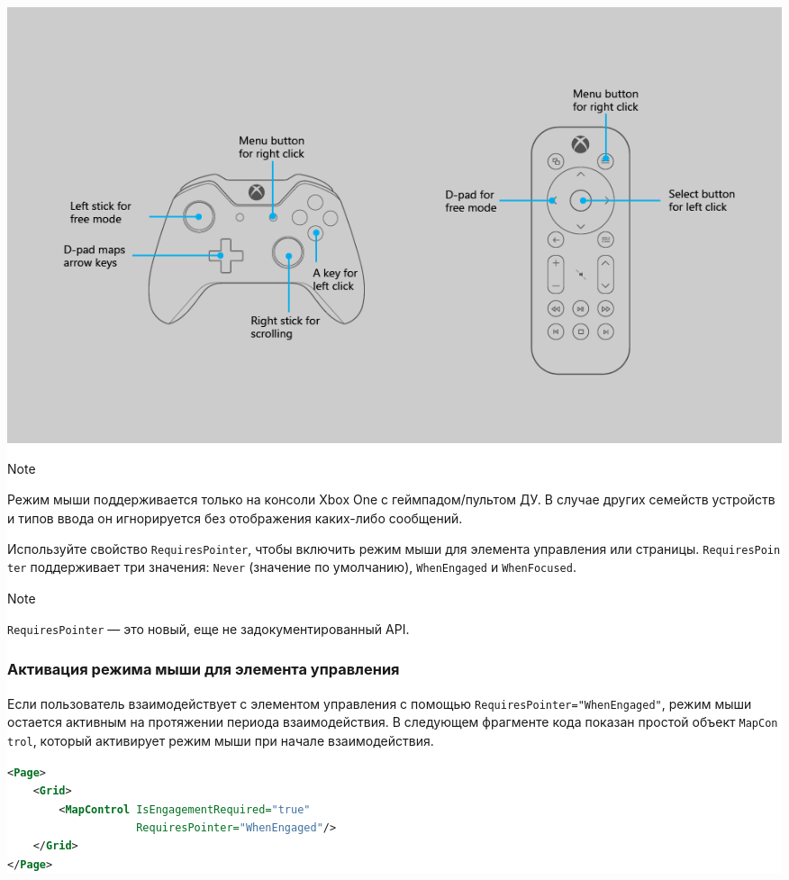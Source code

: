 ![Сопоставления кнопок для геймпада/пульта ДУ в режиме мыши](images/designing-for-tv/mouse-mode.png)

> [!NOTE]
> Режим мыши поддерживается только на консоли Xbox One с геймпадом/пультом ДУ. В случае других семейств устройств и типов ввода он игнорируется без отображения каких-либо сообщений.

Используйте свойство `RequiresPointer`, чтобы включить режим мыши для элемента управления или страницы. `RequiresPointer` поддерживает три значения: `Never` (значение по умолчанию), `WhenEngaged` и `WhenFocused`.

> [!NOTE]
> `RequiresPointer` — это новый, еще не задокументированный API. 



### Активация режима мыши для элемента управления

Если пользователь взаимодействует с элементом управления с помощью `RequiresPointer="WhenEngaged"`, режим мыши остается активным на протяжении периода взаимодействия. В следующем фрагменте кода показан простой объект `MapControl`, который активирует режим мыши при начале взаимодействия.

```xml
<Page>
    <Grid>
        <MapControl IsEngagementRequired="true" 
                    RequiresPointer="WhenEngaged"/>
    </Grid>
</Page> 
```
